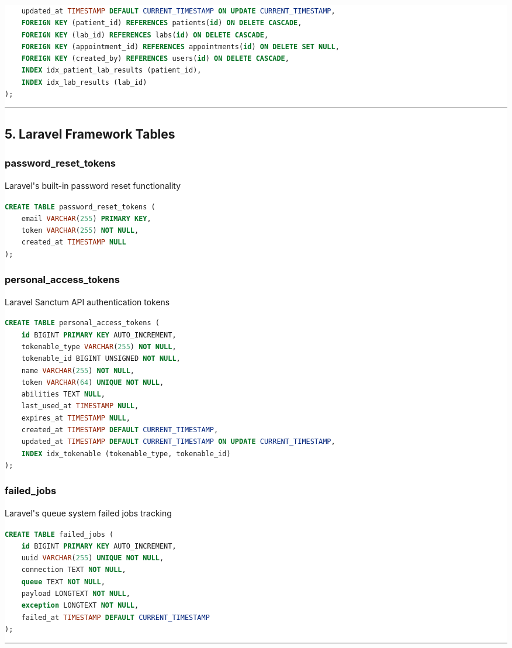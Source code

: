```sql
    updated_at TIMESTAMP DEFAULT CURRENT_TIMESTAMP ON UPDATE CURRENT_TIMESTAMP,
    FOREIGN KEY (patient_id) REFERENCES patients(id) ON DELETE CASCADE,
    FOREIGN KEY (lab_id) REFERENCES labs(id) ON DELETE CASCADE,
    FOREIGN KEY (appointment_id) REFERENCES appointments(id) ON DELETE SET NULL,
    FOREIGN KEY (created_by) REFERENCES users(id) ON DELETE CASCADE,
    INDEX idx_patient_lab_results (patient_id),
    INDEX idx_lab_results (lab_id)
);
```

---

## 5. Laravel Framework Tables

### password_reset_tokens
Laravel's built-in password reset functionality
```sql
CREATE TABLE password_reset_tokens (
    email VARCHAR(255) PRIMARY KEY,
    token VARCHAR(255) NOT NULL,
    created_at TIMESTAMP NULL
);
```

### personal_access_tokens
Laravel Sanctum API authentication tokens
```sql
CREATE TABLE personal_access_tokens (
    id BIGINT PRIMARY KEY AUTO_INCREMENT,
    tokenable_type VARCHAR(255) NOT NULL,
    tokenable_id BIGINT UNSIGNED NOT NULL,
    name VARCHAR(255) NOT NULL,
    token VARCHAR(64) UNIQUE NOT NULL,
    abilities TEXT NULL,
    last_used_at TIMESTAMP NULL,
    expires_at TIMESTAMP NULL,
    created_at TIMESTAMP DEFAULT CURRENT_TIMESTAMP,
    updated_at TIMESTAMP DEFAULT CURRENT_TIMESTAMP ON UPDATE CURRENT_TIMESTAMP,
    INDEX idx_tokenable (tokenable_type, tokenable_id)
);
```

### failed_jobs
Laravel's queue system failed jobs tracking
```sql
CREATE TABLE failed_jobs (
    id BIGINT PRIMARY KEY AUTO_INCREMENT,
    uuid VARCHAR(255) UNIQUE NOT NULL,
    connection TEXT NOT NULL,
    queue TEXT NOT NULL,
    payload LONGTEXT NOT NULL,
    exception LONGTEXT NOT NULL,
    failed_at TIMESTAMP DEFAULT CURRENT_TIMESTAMP
);
```

---